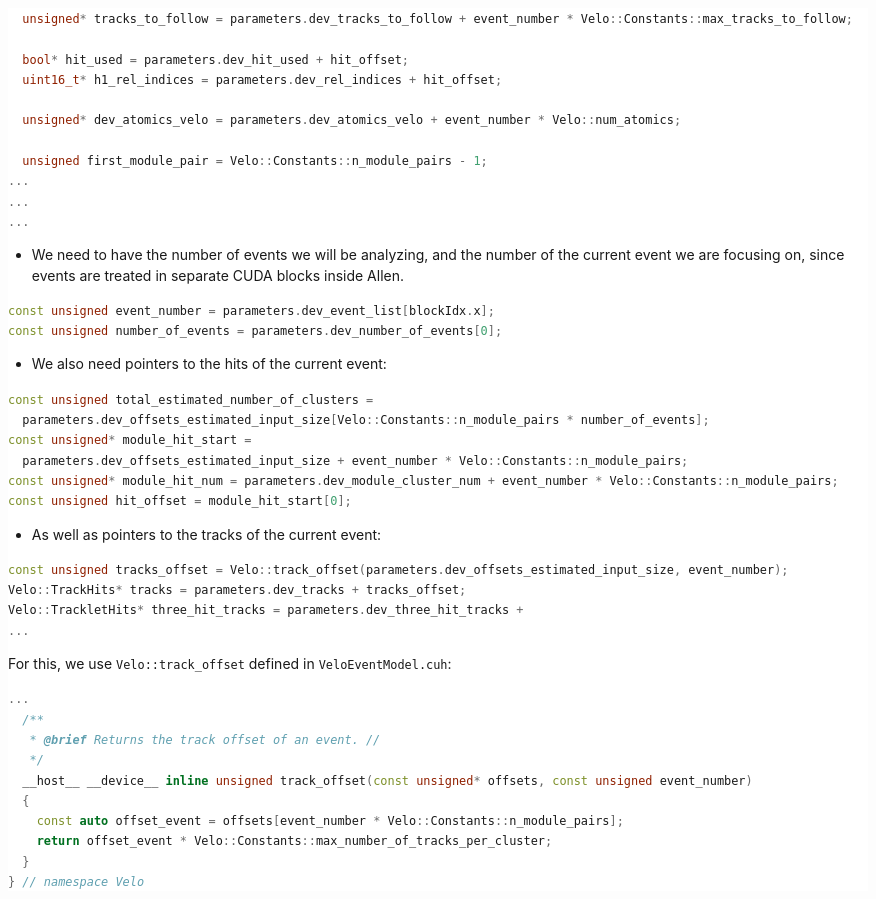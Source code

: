 ```cpp
  unsigned* tracks_to_follow = parameters.dev_tracks_to_follow + event_number * Velo::Constants::max_tracks_to_follow;

  bool* hit_used = parameters.dev_hit_used + hit_offset;
  uint16_t* h1_rel_indices = parameters.dev_rel_indices + hit_offset;

  unsigned* dev_atomics_velo = parameters.dev_atomics_velo + event_number * Velo::num_atomics;

  unsigned first_module_pair = Velo::Constants::n_module_pairs - 1;
...
...
...
``` 

- We need to have the number of events we will be analyzing, and the number of the current event we are focusing on, since events are treated in separate CUDA blocks inside Allen.

```cpp
const unsigned event_number = parameters.dev_event_list[blockIdx.x];
const unsigned number_of_events = parameters.dev_number_of_events[0];
```

- We also need pointers to the hits of the current event:

```cpp
const unsigned total_estimated_number_of_clusters =
  parameters.dev_offsets_estimated_input_size[Velo::Constants::n_module_pairs * number_of_events];
const unsigned* module_hit_start =
  parameters.dev_offsets_estimated_input_size + event_number * Velo::Constants::n_module_pairs;
const unsigned* module_hit_num = parameters.dev_module_cluster_num + event_number * Velo::Constants::n_module_pairs;
const unsigned hit_offset = module_hit_start[0];
```

- As well as pointers to the tracks of the current event:

```cpp
const unsigned tracks_offset = Velo::track_offset(parameters.dev_offsets_estimated_input_size, event_number);
Velo::TrackHits* tracks = parameters.dev_tracks + tracks_offset;
Velo::TrackletHits* three_hit_tracks = parameters.dev_three_hit_tracks +
...
```

For this, we use `Velo::track_offset` defined in `VeloEventModel.cuh`:

```cpp
...
  /**
   * @brief Returns the track offset of an event. //
   */
  __host__ __device__ inline unsigned track_offset(const unsigned* offsets, const unsigned event_number)
  {
    const auto offset_event = offsets[event_number * Velo::Constants::n_module_pairs];
    return offset_event * Velo::Constants::max_number_of_tracks_per_cluster;
  }
} // namespace Velo
```
